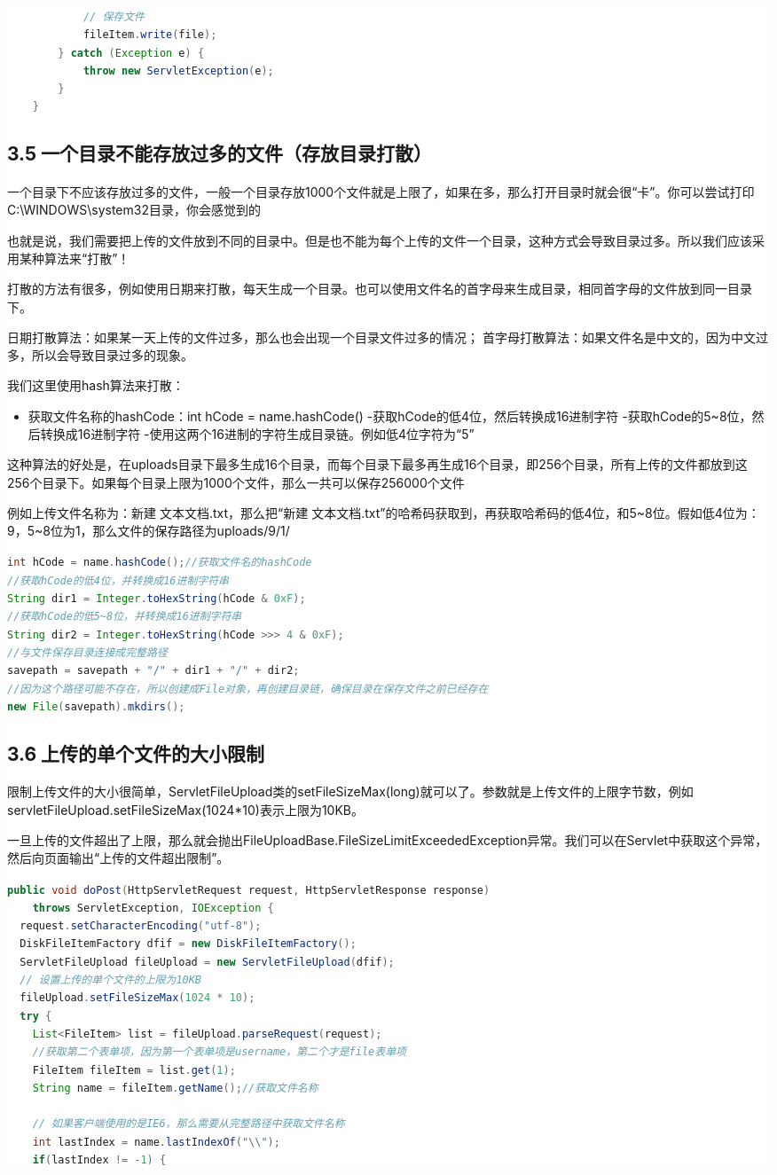 ```java
			// 保存文件
			fileItem.write(file);
		} catch (Exception e) {
			throw new ServletException(e);
		}
	}
```

## **3.5 一个目录不能存放过多的文件（存放目录打散）**
一个目录下不应该存放过多的文件，一般一个目录存放1000个文件就是上限了，如果在多，那么打开目录时就会很“卡”。你可以尝试打印C:\WINDOWS\system32目录，你会感觉到的

也就是说，我们需要把上传的文件放到不同的目录中。但是也不能为每个上传的文件一个目录，这种方式会导致目录过多。所以我们应该采用某种算法来“打散”！

打散的方法有很多，例如使用日期来打散，每天生成一个目录。也可以使用文件名的首字母来生成目录，相同首字母的文件放到同一目录下。

日期打散算法：如果某一天上传的文件过多，那么也会出现一个目录文件过多的情况；
首字母打散算法：如果文件名是中文的，因为中文过多，所以会导致目录过多的现象。

我们这里使用hash算法来打散：

-	获取文件名称的hashCode：int hCode = name.hashCode()
   -获取hCode的低4位，然后转换成16进制字符
   -获取hCode的5~8位，然后转换成16进制字符
   -使用这两个16进制的字符生成目录链。例如低4位字符为“5”

这种算法的好处是，在uploads目录下最多生成16个目录，而每个目录下最多再生成16个目录，即256个目录，所有上传的文件都放到这256个目录下。如果每个目录上限为1000个文件，那么一共可以保存256000个文件

例如上传文件名称为：新建 文本文档.txt，那么把“新建 文本文档.txt”的哈希码获取到，再获取哈希码的低4位，和5~8位。假如低4位为：9，5~8位为1，那么文件的保存路径为uploads/9/1/
```java
int hCode = name.hashCode();//获取文件名的hashCode
//获取hCode的低4位，并转换成16进制字符串
String dir1 = Integer.toHexString(hCode & 0xF);
//获取hCode的低5~8位，并转换成16进制字符串
String dir2 = Integer.toHexString(hCode >>> 4 & 0xF);
//与文件保存目录连接成完整路径
savepath = savepath + "/" + dir1 + "/" + dir2;
//因为这个路径可能不存在，所以创建成File对象，再创建目录链，确保目录在保存文件之前已经存在
new File(savepath).mkdirs();
```

## **3.6 上传的单个文件的大小限制**
限制上传文件的大小很简单，ServletFileUpload类的setFileSizeMax(long)就可以了。参数就是上传文件的上限字节数，例如servletFileUpload.setFileSizeMax(1024*10)表示上限为10KB。

一旦上传的文件超出了上限，那么就会抛出FileUploadBase.FileSizeLimitExceededException异常。我们可以在Servlet中获取这个异常，然后向页面输出“上传的文件超出限制”。

```java
public void doPost(HttpServletRequest request, HttpServletResponse response)
    throws ServletException, IOException {
  request.setCharacterEncoding("utf-8");
  DiskFileItemFactory dfif = new DiskFileItemFactory();
  ServletFileUpload fileUpload = new ServletFileUpload(dfif);
  // 设置上传的单个文件的上限为10KB
  fileUpload.setFileSizeMax(1024 * 10);
  try {
    List<FileItem> list = fileUpload.parseRequest(request);
    //获取第二个表单项，因为第一个表单项是username，第二个才是file表单项
    FileItem fileItem = list.get(1);
    String name = fileItem.getName();//获取文件名称

    // 如果客户端使用的是IE6，那么需要从完整路径中获取文件名称
    int lastIndex = name.lastIndexOf("\\");
    if(lastIndex != -1) {
```